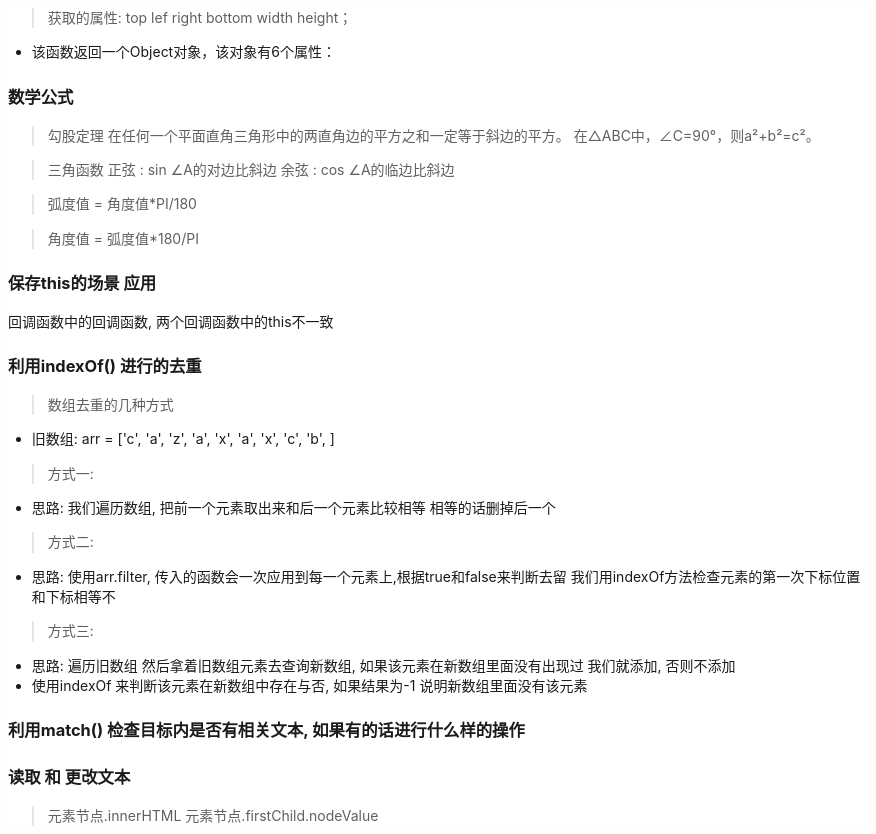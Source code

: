 > 获取的属性: top  lef  right  bottom  width  height； 
- 该函数返回一个Object对象，该对象有6个属性：





### 数学公式

> 勾股定理
在任何一个平面直角三角形中的两直角边的平方之和一定等于斜边的平方。
在△ABC中，∠C=90°，则a²+b²=c²。

> 三角函数
正弦 : sin      ∠A的对边比斜边
余弦 : cos      ∠A的临边比斜边

> 弧度值 = 角度值*PI/180

> 角度值 = 弧度值*180/PI



### 保存this的场景 应用
回调函数中的回调函数, 两个回调函数中的this不一致




### 利用indexOf() 进行的去重




> 数组去重的几种方式

- 旧数组: arr = ['c', 'a', 'z', 'a', 'x', 'a', 'x', 'c', 'b', ]

> 方式一:
- 思路: 我们遍历数组, 把前一个元素取出来和后一个元素比较相等 相等的话删掉后一个


> 方式二:
- 思路: 使用arr.filter, 传入的函数会一次应用到每一个元素上,根据true和false来判断去留 我们用indexOf方法检查元素的第一次下标位置和下标相等不


> 方式三: 
- 思路: 遍历旧数组 然后拿着旧数组元素去查询新数组, 如果该元素在新数组里面没有出现过 我们就添加, 否则不添加
- 使用indexOf 来判断该元素在新数组中存在与否, 如果结果为-1 说明新数组里面没有该元素




### 利用match() 检查目标内是否有相关文本, 如果有的话进行什么样的操作




### 读取 和 更改文本
> 元素节点.innerHTML
> 元素节点.firstChild.nodeValue


